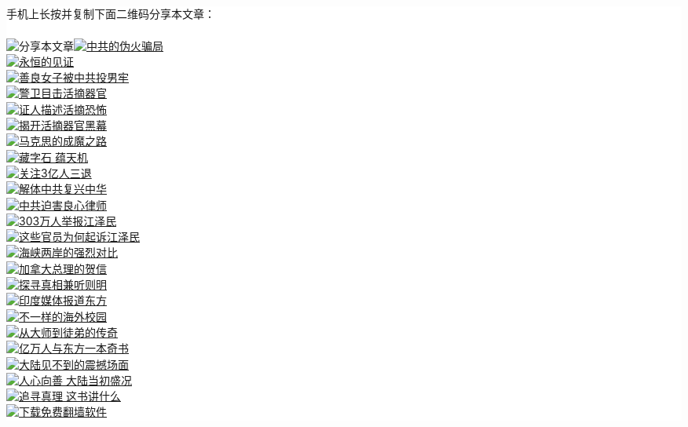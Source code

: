 ####
手机上长按并复制下面二维码分享本文章：<br><br><img src="http://www.hehaibao.com/qr/index.php?m=1&e=L&p=10&t=&d=https://github.com/woywz155/djy/blob/master/gb/13/4/16/n3847407.md%231" title="分享本文章"></td><td VALIGN=TOP><a href="https://github.com/woywz155/djy/blob/master/gb/16/1/21/n4622075.md?dfh#1" target="_blank"><img src="https://raw.githubusercontent.com/woywz155/djy/master/gb/300/wei-f1.jpg" title="中共的伪火骗局"  alt="中共的伪火骗局"></a><br><a href="https://github.com/woywz155/yh/blob/master/README.md?dfh#1" target="_blank"><img src="https://raw.githubusercontent.com/woywz155/djy/master/gb/300/yong-h.jpg" title="永恒的见证"  alt="永恒的见证"></a><br><a href="https://github.com/woywz155/djy/blob/master/gb/13/9/29/n3974789.md?dfh#1" target="_blank"><img src="https://raw.githubusercontent.com/woywz155/djy/master/gb/300/shang-lnz.jpg" title="善良女子被中共投男牢"  alt="善良女子被中共投男牢"></a><br><a href="https://github.com/woywz155/djy/blob/master/gb/16/3/16/n4663449.md?dfh#1" target="_blank"><img src="https://raw.githubusercontent.com/woywz155/djy/master/gb/300/huo-z3.jpg" title="警卫目击活摘器官"  alt="警卫目击活摘器官"></a><br><a href="https://github.com/woywz155/djy/blob/master/gb/16/8/7/n8177641.md?dfh#1" target="_blank"><img src="https://raw.githubusercontent.com/woywz155/djy/master/gb/300/huo-z4.jpg" title="证人描述活摘恐怖"  alt="证人描述活摘恐怖"></a><br><a href="https://github.com/woywz155/djy/blob/master/gb/10/4/19/n2881569.md?dfh#1" target="_blank"><img src="https://raw.githubusercontent.com/woywz155/djy/master/gb/300/huo-z1.jpg" title="揭开活摘器官黑幕"  alt="揭开活摘器官黑幕"></a><br><a href="https://github.com/woywz155/djy/blob/master/gb/10/11/7/n3077476.md?dfh#1" target="_blank"><img src="https://raw.githubusercontent.com/woywz155/djy/master/gb/300/ma-ks.jpg" title="马克思的成魔之路"  alt="马克思的成魔之路"></a><br><a href="https://github.com/woywz155/djy/blob/master/gb/14/6/9/n4173977.md?dfh#1" target="_blank"><img src="https://raw.githubusercontent.com/woywz155/djy/master/gb/300/chang-zs.jpg" title="藏字石 蕴天机"  alt="藏字石 蕴天机"></a><br><a href="https://github.com/woywz155/djy/blob/master/gb/18/5/10/n10381511.md?dfh#1" target="_blank"><img src="https://raw.githubusercontent.com/woywz155/djy/master/gb/300/st1.jpg" title="关注3亿人三退"  alt="关注3亿人三退"></a><br><a href="https://github.com/woywz155/djy/blob/master/gb/18/3/21/n10237682.md?dfh#1" target="_blank"><img src="https://raw.githubusercontent.com/woywz155/djy/master/gb/300/jie-t.jpg" title="解体中共复兴中华"  alt="解体中共复兴中华"></a><br><a href="https://github.com/woywz155/djy/blob/master/gb/9/2/9/n2422991.md?dfh#1" target="_blank"><img src="https://raw.githubusercontent.com/woywz155/djy/master/gb/300/gao-zs.jpg" title="中共迫害良心律师"  alt="中共迫害良心律师"></a><br><a href="https://github.com/woywz155/djy/blob/master/gb/18/12/9/n10900044.md?dfh#1" target="_blank"><img src="https://raw.githubusercontent.com/woywz155/djy/master/gb/300/sj1.jpg" title="303万人举报江泽民"  alt="303万人举报江泽民"></a><br><a href="https://github.com/woywz155/djy/blob/master/gb/18/8/28/n10672014.md?dfh#1" target="_blank"><img src="https://raw.githubusercontent.com/woywz155/djy/master/gb/300/sj2.jpg" title="这些官员为何起诉江泽民"  alt="这些官员为何起诉江泽民"></a><br><a href="https://github.com/woywz155/djy/blob/master/gb/8/12/18/n2367165.md?dfh#1" target="_blank"><img src="https://raw.githubusercontent.com/woywz155/djy/master/gb/300/liangan.jpg" title="海峡两岸的强烈对比"  alt="海峡两岸的强烈对比"></a><br><a href="https://github.com/woywz155/djy/blob/master/gb/15/5/5/n4427238.md?dfh#1" target="_blank"><img src="https://raw.githubusercontent.com/woywz155/djy/master/gb/300/jia-ndzl.jpg" title="加拿大总理的贺信"  alt="加拿大总理的贺信"></a><br><a href="https://github.com/woywz155/djy/blob/master/gb/11/6/17/n3289382.md?dfh#1" target="_blank">
<img src="https://raw.githubusercontent.com/woywz155/djy/master/gb/300/xiao-wd.jpg" title="探寻真相兼听则明"  alt="探寻真相兼听则明"></a><br><a href="https://github.com/woywz155/djy/blob/master/gb/18/10/27/n10812623.md?dfh#1" target="_blank"><img src="https://raw.githubusercontent.com/woywz155/djy/master/gb/300/yindu.jpg" title="印度媒体报道东方"  alt="印度媒体报道东方"></a><br><a href="https://github.com/woywz155/djy/blob/master/gb/18/6/9/n10469652.md?dfh#1" target="_blank"><img src="https://raw.githubusercontent.com/woywz155/djy/master/gb/300/xie-j.jpg" title="不一样的海外校园"  alt="不一样的海外校园"></a><br><a href="https://github.com/woywz155/djy/blob/master/gb/7/4/5/n1669415.md?dfh#1" target="_blank"><img src="https://raw.githubusercontent.com/woywz155/djy/master/gb/300/li-up.jpg" title="从大师到徒弟的传奇"  alt="从大师到徒弟的传奇"></a><br><a href="https://github.com/woywz155/djy/blob/master/gb/17/5/26/n9191512.md?dfh#1" target="_blank"><img src="https://raw.githubusercontent.com/woywz155/djy/master/gb/300/zfl2.jpg" title="亿万人与东方一本奇书"  alt="亿万人与东方一本奇书"></a><br><a href="https://github.com/woywz155/djy/blob/master/gb/13/11/27/n4020290.md?dfh#1" target="_blank"><img src="https://raw.githubusercontent.com/woywz155/djy/master/gb/300/zhen-h.jpg" title="大陆见不到的震撼场面"  alt="大陆见不到的震撼场面"></a><br><a href="https://github.com/woywz155/djy/blob/master/gb/15/7/17/n4482910.md?dfh#1" target="_blank"><img src="https://raw.githubusercontent.com/woywz155/djy/master/gb/300/dalu-sk.jpg" title="人心向善 大陆当初盛况"  alt="人心向善 大陆当初盛况"></a><br><a href="https://github.com/woywz155/djy/blob/master/gb/9/10/15/n2689419.md?dfh#1" target="_blank"><img src="https://raw.githubusercontent.com/woywz155/djy/master/gb/300/zfl1.jpg" title="追寻真理 这书讲什么"  alt="追寻真理 这书讲什么"></a><br><a href="https://github.com/woywz155/www/blob/master/README.md?dfh#1" target="_blank"><img src="https://raw.githubusercontent.com/woywz155/djy/master/gb/300/fq1.jpg" title="下载免费翻墙软件"  alt="下载免费翻墙软件"></a><br></td></tr></table>

